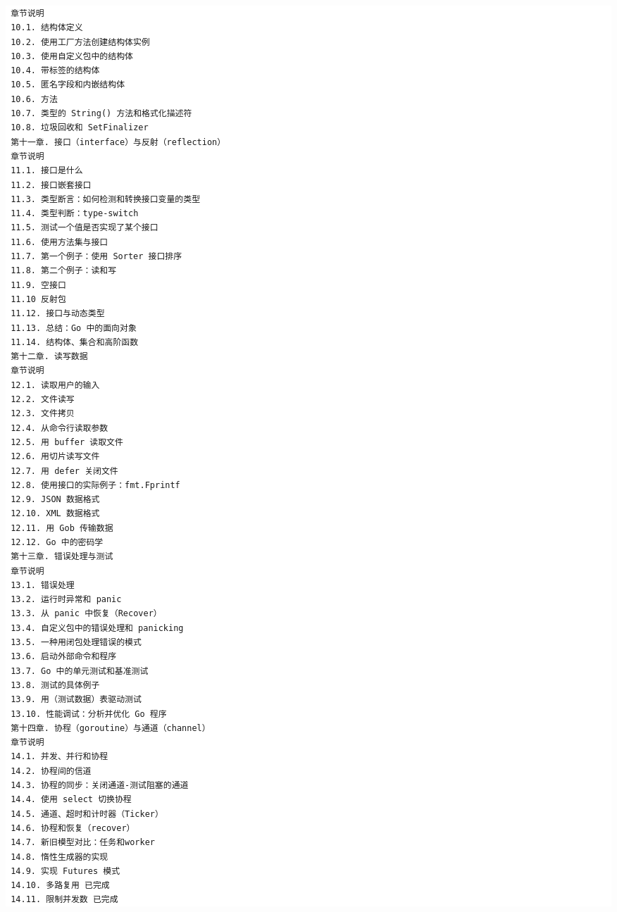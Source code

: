 ```
 章节说明
 10.1. 结构体定义
 10.2. 使用工厂方法创建结构体实例
 10.3. 使用自定义包中的结构体
 10.4. 带标签的结构体
 10.5. 匿名字段和内嵌结构体
 10.6. 方法
 10.7. 类型的 String() 方法和格式化描述符
 10.8. 垃圾回收和 SetFinalizer
 第十一章. 接口（interface）与反射（reflection）
 章节说明
 11.1. 接口是什么
 11.2. 接口嵌套接口
 11.3. 类型断言：如何检测和转换接口变量的类型
 11.4. 类型判断：type-switch
 11.5. 测试一个值是否实现了某个接口
 11.6. 使用方法集与接口
 11.7. 第一个例子：使用 Sorter 接口排序
 11.8. 第二个例子：读和写
 11.9. 空接口
 11.10 反射包
 11.12. 接口与动态类型
 11.13. 总结：Go 中的面向对象
 11.14. 结构体、集合和高阶函数
 第十二章. 读写数据
 章节说明
 12.1. 读取用户的输入
 12.2. 文件读写
 12.3. 文件拷贝
 12.4. 从命令行读取参数
 12.5. 用 buffer 读取文件
 12.6. 用切片读写文件
 12.7. 用 defer 关闭文件
 12.8. 使用接口的实际例子：fmt.Fprintf
 12.9. JSON 数据格式
 12.10. XML 数据格式
 12.11. 用 Gob 传输数据
 12.12. Go 中的密码学
 第十三章. 错误处理与测试
 章节说明
 13.1. 错误处理
 13.2. 运行时异常和 panic
 13.3. 从 panic 中恢复（Recover）
 13.4. 自定义包中的错误处理和 panicking
 13.5. 一种用闭包处理错误的模式
 13.6. 启动外部命令和程序
 13.7. Go 中的单元测试和基准测试
 13.8. 测试的具体例子
 13.9. 用（测试数据）表驱动测试
 13.10. 性能调试：分析并优化 Go 程序
 第十四章. 协程（goroutine）与通道（channel）
 章节说明
 14.1. 并发、并行和协程
 14.2. 协程间的信道
 14.3. 协程的同步：关闭通道-测试阻塞的通道
 14.4. 使用 select 切换协程
 14.5. 通道、超时和计时器（Ticker）
 14.6. 协程和恢复（recover）
 14.7. 新旧模型对比：任务和worker
 14.8. 惰性生成器的实现
 14.9. 实现 Futures 模式
 14.10. 多路复用 已完成
 14.11. 限制并发数 已完成
```
